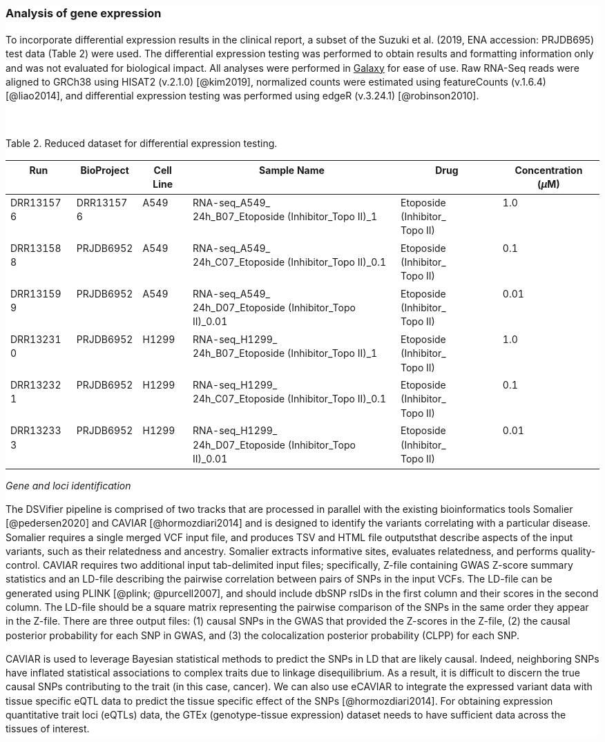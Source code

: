 
### Analysis of gene expression

To incorporate differential expression results in the clinical report, a subset of the Suzuki et al. (2019, ENA accession: PRJDB695) test data (Table 2) were used. The differential expression testing was performed to obtain results and formatting information only and was not evaluated for biological impact. All analyses were performed in [Galaxy](usegalaxy.org) for ease of use. Raw RNA-Seq reads were aligned to GRCh38 using HISAT2 (v.2.1.0) [@kim2019], normalized counts were estimated using featureCounts (v.1.6.4) [@liao2014], and differential expression testing was performed using edgeR (v.3.24.1) [@robinson2010].

<div style="page-break-after: always; visibility: hidden"> 
\pagebreak 
</div>

Table 2. Reduced dataset for differential expression testing.

| Run | BioProject | Cell Line | Sample Name | Drug | Concentration ($\mu$M) |
| ------ | ------ | --- | ----------- | ------ | --- |
| DRR131576 | DRR131576 | A549 | RNA-seq_A549_ <br /> 24h_B07_Etoposide (Inhibitor_Topo II)\_1 | Etoposide (Inhibitor_ <br /> Topo II) | 1.0 |
| DRR131588 | PRJDB6952 | A549 | RNA-seq_A549_ <br /> 24h_C07_Etoposide (Inhibitor_Topo II)\_0.1 | Etoposide (Inhibitor_ <br /> Topo II) | 0.1 |
| DRR131599 | PRJDB6952 | A549 | RNA-seq_A549_ <br /> 24h_D07_Etoposide (Inhibitor_Topo II)\_0.01 | Etoposide (Inhibitor_ <br /> Topo II) | 0.01 |
| DRR132310 | PRJDB6952 | H1299 | RNA-seq_H1299_ <br /> 24h_B07_Etoposide (Inhibitor_Topo II)\_1 | Etoposide (Inhibitor_ <br /> Topo II) | 1.0 |
| DRR132321 | PRJDB6952 | H1299 | RNA-seq_H1299_ <br /> 24h_C07_Etoposide (Inhibitor_Topo II)\_0.1 | Etoposide (Inhibitor_ <br /> Topo II) | 0.1 |
| DRR132333 | PRJDB6952 | H1299 | RNA-seq_H1299_ <br /> 24h_D07_Etoposide (Inhibitor_Topo II)\_0.01 | Etoposide (Inhibitor_ <br /> Topo II) | 0.01 |


*Gene and loci identification*

The DSVifier pipeline is comprised of two tracks that are processed in parallel with the existing bioinformatics tools Somalier [@pedersen2020] and CAVIAR [@hormozdiari2014] and is designed to identify the variants correlating with a particular disease. Somalier requires a single merged VCF input file, and produces TSV and HTML file outputsthat describe aspects of the input variants, such as their relatedness and ancestry.  Somalier extracts informative sites, evaluates relatedness, and performs quality-control. CAVIAR requires two additional input tab-delimited input files; specifically, Z-file containing GWAS Z-score summary statistics and an LD-file describing the pairwise correlation between pairs of SNPs in the input VCFs. The LD-file can be generated using PLINK [@plink; @purcell2007], and should include dbSNP rsIDs in the first column and their scores in the second column. The LD-file should be a square matrix representing the pairwise comparison of the SNPs in the same order they appear in the Z-file. There are three output files: (1) causal SNPs in the GWAS that provided the Z-scores in the Z-file, (2) the causal posterior probability for each SNP in GWAS, and (3) the colocalization posterior probability (CLPP) for each SNP.


CAVIAR is used to leverage Bayesian statistical methods to predict the SNPs in LD that are likely causal. Indeed, neighboring SNPs have inflated statistical associations to complex traits due to linkage disequilibrium. As a result, it is difficult to discern the true causal SNPs contributing to the trait (in this case, cancer).
We can also use eCAVIAR to integrate the expressed variant data with tissue specific eQTL data to predict the tissue specific effect of the SNPs [@hormozdiari2014]. For obtaining expression quantitative trait loci (eQTLs) data, the GTEx (genotype-tissue expression) dataset needs to have sufficient data across the tissues of interest.
